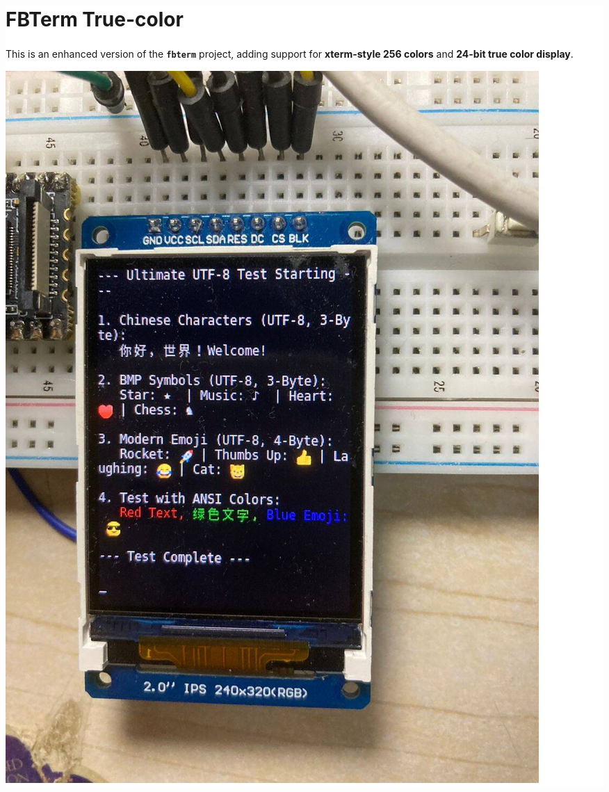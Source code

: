 # FBTerm True-color

This is an enhanced version of the **`fbterm`** project, adding support for **xterm-style 256 colors** and **24-bit true color display**.

![Emoji Display!](doc/3.png)

